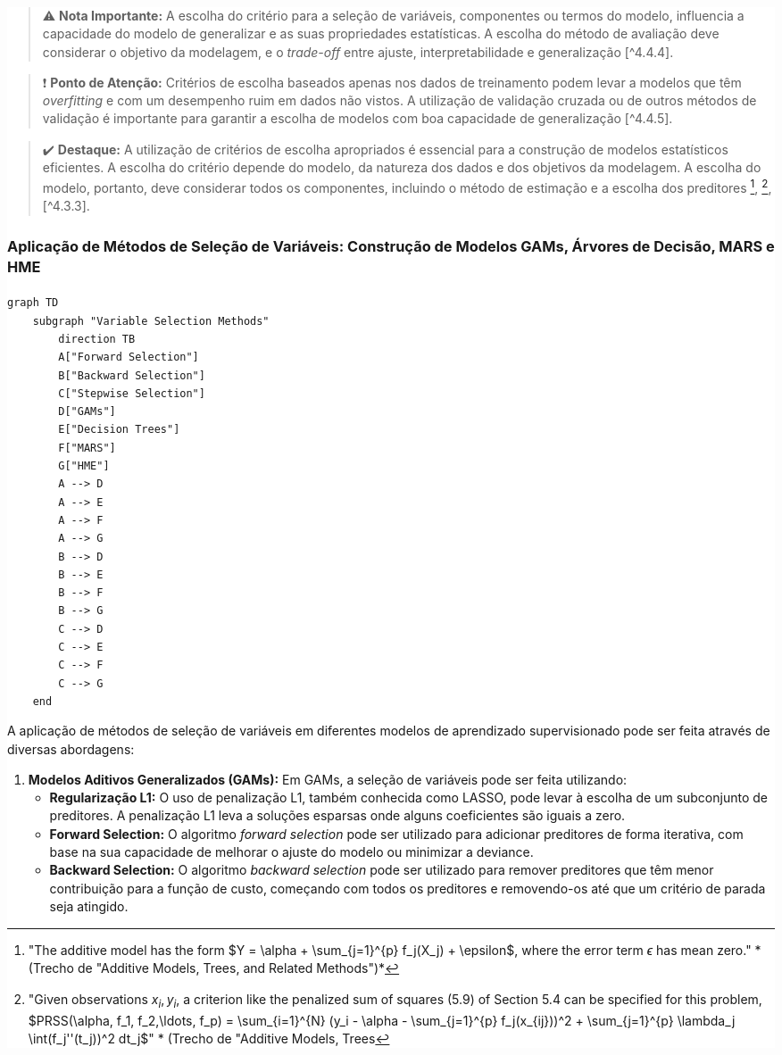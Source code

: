 > ⚠️ **Nota Importante:** A escolha do critério para a seleção de variáveis, componentes ou termos do modelo, influencia a capacidade do modelo de generalizar e as suas propriedades estatísticas. A escolha do método de avaliação deve considerar o objetivo da modelagem, e o *trade-off* entre ajuste, interpretabilidade e generalização [^4.4.4].

> ❗ **Ponto de Atenção:** Critérios de escolha baseados apenas nos dados de treinamento podem levar a modelos que têm *overfitting* e com um desempenho ruim em dados não vistos. A utilização de validação cruzada ou de outros métodos de validação é importante para garantir a escolha de modelos com boa capacidade de generalização [^4.4.5].

> ✔️ **Destaque:** A utilização de critérios de escolha apropriados é essencial para a construção de modelos estatísticos eficientes. A escolha do critério depende do modelo, da natureza dos dados e dos objetivos da modelagem. A escolha do modelo, portanto, deve considerar todos os componentes, incluindo o método de estimação e a escolha dos preditores [^4.3.1], [^4.3.2], [^4.3.3].

### Aplicação de Métodos de Seleção de Variáveis: Construção de Modelos GAMs, Árvores de Decisão, MARS e HME

```mermaid
graph TD
    subgraph "Variable Selection Methods"
        direction TB
        A["Forward Selection"]
        B["Backward Selection"]
        C["Stepwise Selection"]
        D["GAMs"]
        E["Decision Trees"]
        F["MARS"]
        G["HME"]
        A --> D
        A --> E
        A --> F
        A --> G
        B --> D
        B --> E
        B --> F
        B --> G
        C --> D
        C --> E
        C --> F
        C --> G
    end
```

A aplicação de métodos de seleção de variáveis em diferentes modelos de aprendizado supervisionado pode ser feita através de diversas abordagens:

1. **Modelos Aditivos Generalizados (GAMs):** Em GAMs, a seleção de variáveis pode ser feita utilizando:
    *   **Regularização L1:** O uso de penalização L1, também conhecida como LASSO, pode levar à escolha de um subconjunto de preditores. A penalização L1 leva a soluções esparsas onde alguns coeficientes são iguais a zero.
    *  **Forward Selection:** O algoritmo *forward selection* pode ser utilizado para adicionar preditores de forma iterativa, com base na sua capacidade de melhorar o ajuste do modelo ou minimizar a deviance.
    *  **Backward Selection:** O algoritmo *backward selection* pode ser utilizado para remover preditores que têm menor contribuição para a função de custo, começando com todos os preditores e removendo-os até que um critério de parada seja atingido.


[^4.1]: "In this chapter we begin our discussion of some specific methods for super-vised learning. These techniques each assume a (different) structured form for the unknown regression function, and by doing so they finesse the curse of dimensionality. Of course, they pay the possible price of misspecifying the model, and so in each case there is a tradeoff that has to be made." *(Trecho de "Additive Models, Trees, and Related Methods")*
[^4.2]: "Regression models play an important role in many data analyses, providing prediction and classification rules, and data analytic tools for understand-ing the importance of different inputs." *(Trecho de "Additive Models, Trees, and Related Methods")*
[^4.3]: "In this section we describe a modular algorithm for fitting additive models and their generalizations. The building block is the scatterplot smoother for fitting nonlinear effects in a flexible way. For concreteness we use as our scatterplot smoother the cubic smoothing spline described in Chapter 5." *(Trecho de "Additive Models, Trees, and Related Methods")*
[^4.3.1]:  "The additive model has the form $Y = \alpha + \sum_{j=1}^{p} f_j(X_j) + \epsilon$, where the error term $\epsilon$ has mean zero." * (Trecho de "Additive Models, Trees, and Related Methods")*
[^4.3.2]:   "Given observations $x_i, y_i$, a criterion like the penalized sum of squares (5.9) of Section 5.4 can be specified for this problem, $PRSS(\alpha, f_1, f_2,\ldots, f_p) = \sum_{i=1}^{N} (y_i - \alpha - \sum_{j=1}^{p} f_j(x_{ij}))^2 + \sum_{j=1}^{p} \lambda_j \int(f_j''(t_j))^2 dt_j$" * (Trecho de "Additive Models, Trees